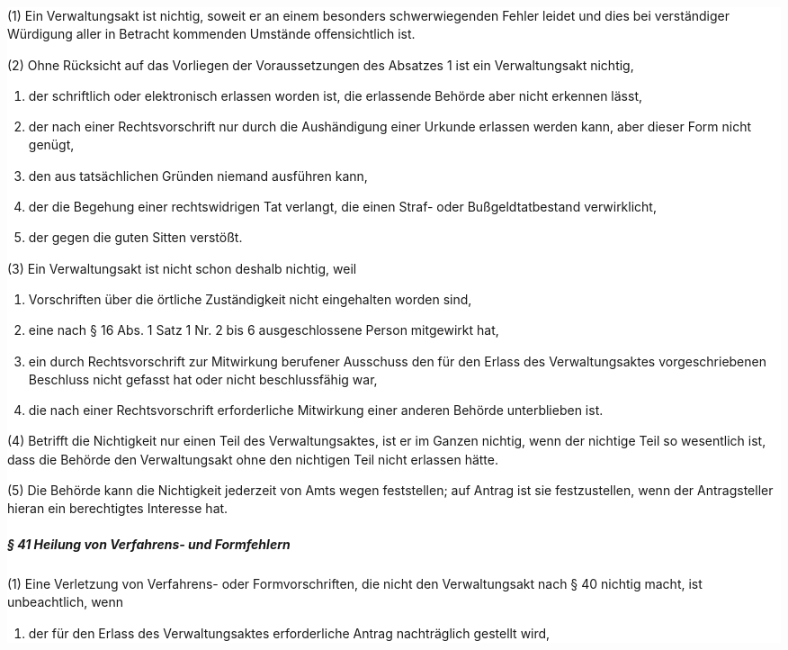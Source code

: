 (1) Ein Verwaltungsakt ist nichtig, soweit er an einem besonders
schwerwiegenden Fehler leidet und dies bei verständiger Würdigung
aller in Betracht kommenden Umstände offensichtlich ist.

(2) Ohne Rücksicht auf das Vorliegen der Voraussetzungen des Absatzes
1 ist ein Verwaltungsakt nichtig,

1.  der schriftlich oder elektronisch erlassen worden ist, die erlassende
    Behörde aber nicht erkennen lässt,


2.  der nach einer Rechtsvorschrift nur durch die Aushändigung einer
    Urkunde erlassen werden kann, aber dieser Form nicht genügt,


3.  den aus tatsächlichen Gründen niemand ausführen kann,


4.  der die Begehung einer rechtswidrigen Tat verlangt, die einen Straf-
    oder Bußgeldtatbestand verwirklicht,


5.  der gegen die guten Sitten verstößt.




(3) Ein Verwaltungsakt ist nicht schon deshalb nichtig, weil

1.  Vorschriften über die örtliche Zuständigkeit nicht eingehalten worden
    sind,


2.  eine nach § 16 Abs. 1 Satz 1 Nr. 2 bis 6 ausgeschlossene Person
    mitgewirkt hat,


3.  ein durch Rechtsvorschrift zur Mitwirkung berufener Ausschuss den für
    den Erlass des Verwaltungsaktes vorgeschriebenen Beschluss nicht
    gefasst hat oder nicht beschlussfähig war,


4.  die nach einer Rechtsvorschrift erforderliche Mitwirkung einer anderen
    Behörde unterblieben ist.




(4) Betrifft die Nichtigkeit nur einen Teil des Verwaltungsaktes, ist
er im Ganzen nichtig, wenn der nichtige Teil so wesentlich ist, dass
die Behörde den Verwaltungsakt ohne den nichtigen Teil nicht erlassen
hätte.

(5) Die Behörde kann die Nichtigkeit jederzeit von Amts wegen
feststellen; auf Antrag ist sie festzustellen, wenn der Antragsteller
hieran ein berechtigtes Interesse hat.


##### § 41 Heilung von Verfahrens- und Formfehlern

(1) Eine Verletzung von Verfahrens- oder Formvorschriften, die nicht
den Verwaltungsakt nach § 40 nichtig macht, ist unbeachtlich, wenn

1.  der für den Erlass des Verwaltungsaktes erforderliche Antrag
    nachträglich gestellt wird,
